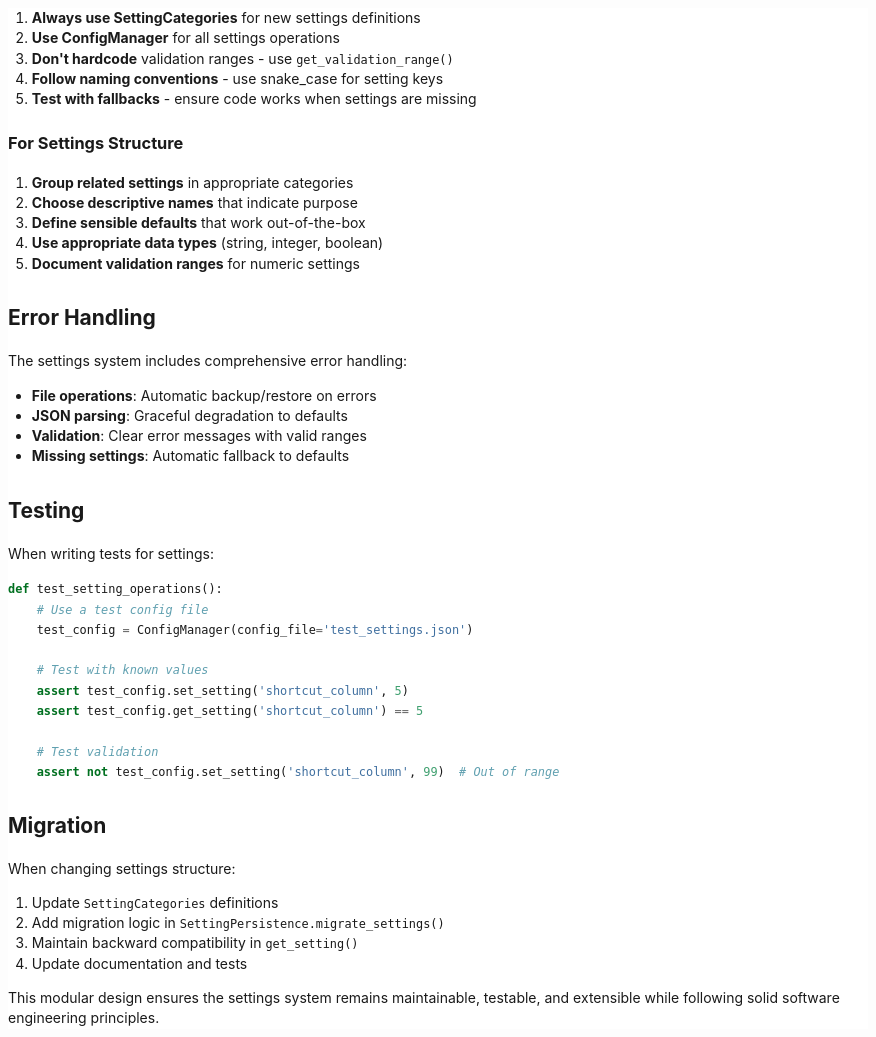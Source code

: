1. **Always use SettingCategories** for new settings definitions
2. **Use ConfigManager** for all settings operations
3. **Don't hardcode** validation ranges - use `get_validation_range()`
4. **Follow naming conventions** - use snake_case for setting keys
5. **Test with fallbacks** - ensure code works when settings are missing

### For Settings Structure

1. **Group related settings** in appropriate categories
2. **Choose descriptive names** that indicate purpose
3. **Define sensible defaults** that work out-of-the-box
4. **Use appropriate data types** (string, integer, boolean)
5. **Document validation ranges** for numeric settings

## Error Handling

The settings system includes comprehensive error handling:

- **File operations**: Automatic backup/restore on errors
- **JSON parsing**: Graceful degradation to defaults
- **Validation**: Clear error messages with valid ranges
- **Missing settings**: Automatic fallback to defaults

## Testing

When writing tests for settings:

```python
def test_setting_operations():
    # Use a test config file
    test_config = ConfigManager(config_file='test_settings.json')
    
    # Test with known values
    assert test_config.set_setting('shortcut_column', 5)
    assert test_config.get_setting('shortcut_column') == 5
    
    # Test validation
    assert not test_config.set_setting('shortcut_column', 99)  # Out of range
```

## Migration

When changing settings structure:

1. Update `SettingCategories` definitions
2. Add migration logic in `SettingPersistence.migrate_settings()`
3. Maintain backward compatibility in `get_setting()`
4. Update documentation and tests

This modular design ensures the settings system remains maintainable, testable, and extensible while following solid software engineering principles.
